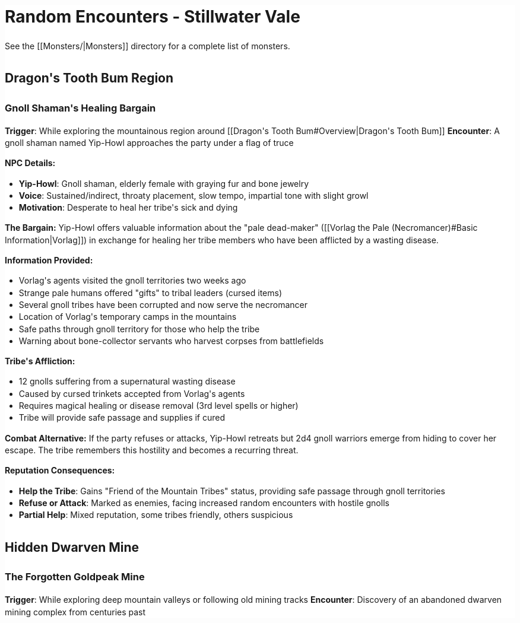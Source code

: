 # Random Encounters - Stillwater Vale

See the [[Monsters/|Monsters]] directory for a complete list of monsters.

## Dragon's Tooth Bum Region

### Gnoll Shaman's Healing Bargain
**Trigger**: While exploring the mountainous region around [[Dragon's Tooth Bum#Overview|Dragon's Tooth Bum]]
**Encounter**: A gnoll shaman named Yip-Howl approaches the party under a flag of truce

**NPC Details:**
- **Yip-Howl**: Gnoll shaman, elderly female with graying fur and bone jewelry
- **Voice**: Sustained/indirect, throaty placement, slow tempo, impartial tone with slight growl
- **Motivation**: Desperate to heal her tribe's sick and dying

**The Bargain:**
Yip-Howl offers valuable information about the "pale dead-maker" ([[Vorlag the Pale (Necromancer)#Basic Information|Vorlag]]) in exchange for healing her tribe members who have been afflicted by a wasting disease.

**Information Provided:**
- Vorlag's agents visited the gnoll territories two weeks ago
- Strange pale humans offered "gifts" to tribal leaders (cursed items)
- Several gnoll tribes have been corrupted and now serve the necromancer
- Location of Vorlag's temporary camps in the mountains
- Safe paths through gnoll territory for those who help the tribe
- Warning about bone-collector servants who harvest corpses from battlefields

**Tribe's Affliction:**
- 12 gnolls suffering from a supernatural wasting disease
- Caused by cursed trinkets accepted from Vorlag's agents
- Requires magical healing or disease removal (3rd level spells or higher)
- Tribe will provide safe passage and supplies if cured

**Combat Alternative:**
If the party refuses or attacks, Yip-Howl retreats but 2d4 gnoll warriors emerge from hiding to cover her escape. The tribe remembers this hostility and becomes a recurring threat.

**Reputation Consequences:**
- **Help the Tribe**: Gains "Friend of the Mountain Tribes" status, providing safe passage through gnoll territories
- **Refuse or Attack**: Marked as enemies, facing increased random encounters with hostile gnolls
- **Partial Help**: Mixed reputation, some tribes friendly, others suspicious

## Hidden Dwarven Mine

### The Forgotten Goldpeak Mine
**Trigger**: While exploring deep mountain valleys or following old mining tracks
**Encounter**: Discovery of an abandoned dwarven mining complex from centuries past
